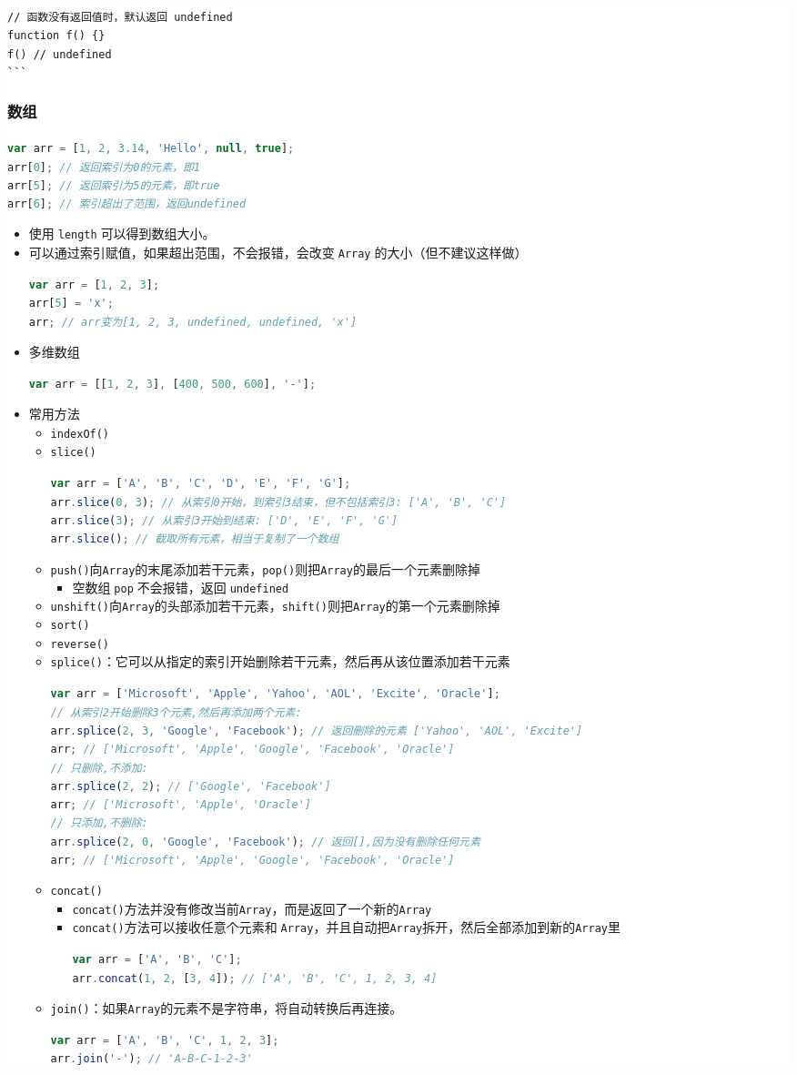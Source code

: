     // 函数没有返回值时，默认返回 undefined
    function f() {}
    f() // undefined
    ```

### 数组

```javascript
var arr = [1, 2, 3.14, 'Hello', null, true];
arr[0]; // 返回索引为0的元素，即1
arr[5]; // 返回索引为5的元素，即true
arr[6]; // 索引超出了范围，返回undefined
```

* 使用 `length` 可以得到数组大小。
* 可以通过索引赋值，如果超出范围，不会报错，会改变 `Array` 的大小（但不建议这样做）
    ```javascript
    var arr = [1, 2, 3];
    arr[5] = 'x';
    arr; // arr变为[1, 2, 3, undefined, undefined, 'x']
    ```
* 多维数组
    ```javascript
    var arr = [[1, 2, 3], [400, 500, 600], '-'];
    ```
* 常用方法
  * `indexOf()`
  * `slice()`
    ```javascript
    var arr = ['A', 'B', 'C', 'D', 'E', 'F', 'G'];
    arr.slice(0, 3); // 从索引0开始，到索引3结束，但不包括索引3: ['A', 'B', 'C']
    arr.slice(3); // 从索引3开始到结束: ['D', 'E', 'F', 'G']
    arr.slice(); // 截取所有元素，相当于复制了一个数组
    ```
  * `push()`向`Array`的末尾添加若干元素，`pop()`则把`Array`的最后一个元素删除掉
    * 空数组 `pop` 不会报错，返回 `undefined`
  * `unshift()`向`Array`的头部添加若干元素，`shift()`则把`Array`的第一个元素删除掉
  * `sort()`
  * `reverse()`
  * `splice()`：它可以从指定的索引开始删除若干元素，然后再从该位置添加若干元素
    ```javascript
    var arr = ['Microsoft', 'Apple', 'Yahoo', 'AOL', 'Excite', 'Oracle'];
    // 从索引2开始删除3个元素,然后再添加两个元素:
    arr.splice(2, 3, 'Google', 'Facebook'); // 返回删除的元素 ['Yahoo', 'AOL', 'Excite']
    arr; // ['Microsoft', 'Apple', 'Google', 'Facebook', 'Oracle']
    // 只删除,不添加:
    arr.splice(2, 2); // ['Google', 'Facebook']
    arr; // ['Microsoft', 'Apple', 'Oracle']
    // 只添加,不删除:
    arr.splice(2, 0, 'Google', 'Facebook'); // 返回[],因为没有删除任何元素
    arr; // ['Microsoft', 'Apple', 'Google', 'Facebook', 'Oracle']
    ```
  * `concat()`
    * `concat()`方法并没有修改当前`Array`，而是返回了一个新的`Array`
    * `concat()`方法可以接收任意个元素和 `Array`，并且自动把`Array`拆开，然后全部添加到新的`Array`里
      ```javascript
      var arr = ['A', 'B', 'C'];
      arr.concat(1, 2, [3, 4]); // ['A', 'B', 'C', 1, 2, 3, 4]
      ```
  * `join()`：如果`Array`的元素不是字符串，将自动转换后再连接。
    ```javascript
    var arr = ['A', 'B', 'C', 1, 2, 3];
    arr.join('-'); // 'A-B-C-1-2-3'
    ```
